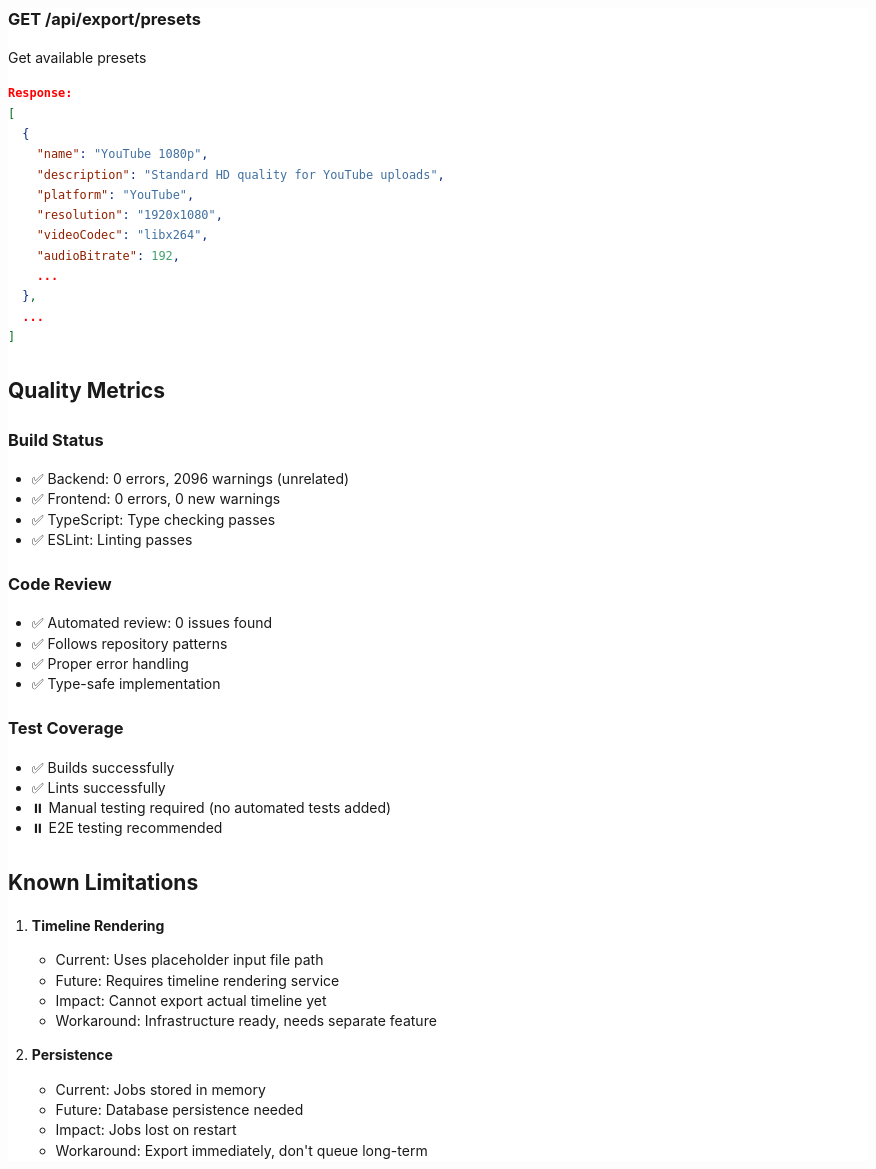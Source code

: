 ### GET /api/export/presets
Get available presets
```json
Response:
[
  {
    "name": "YouTube 1080p",
    "description": "Standard HD quality for YouTube uploads",
    "platform": "YouTube",
    "resolution": "1920x1080",
    "videoCodec": "libx264",
    "audioBitrate": 192,
    ...
  },
  ...
]
```

## Quality Metrics

### Build Status
- ✅ Backend: 0 errors, 2096 warnings (unrelated)
- ✅ Frontend: 0 errors, 0 new warnings
- ✅ TypeScript: Type checking passes
- ✅ ESLint: Linting passes

### Code Review
- ✅ Automated review: 0 issues found
- ✅ Follows repository patterns
- ✅ Proper error handling
- ✅ Type-safe implementation

### Test Coverage
- ✅ Builds successfully
- ✅ Lints successfully
- ⏸️ Manual testing required (no automated tests added)
- ⏸️ E2E testing recommended

## Known Limitations

1. **Timeline Rendering**
   - Current: Uses placeholder input file path
   - Future: Requires timeline rendering service
   - Impact: Cannot export actual timeline yet
   - Workaround: Infrastructure ready, needs separate feature

2. **Persistence**
   - Current: Jobs stored in memory
   - Future: Database persistence needed
   - Impact: Jobs lost on restart
   - Workaround: Export immediately, don't queue long-term

